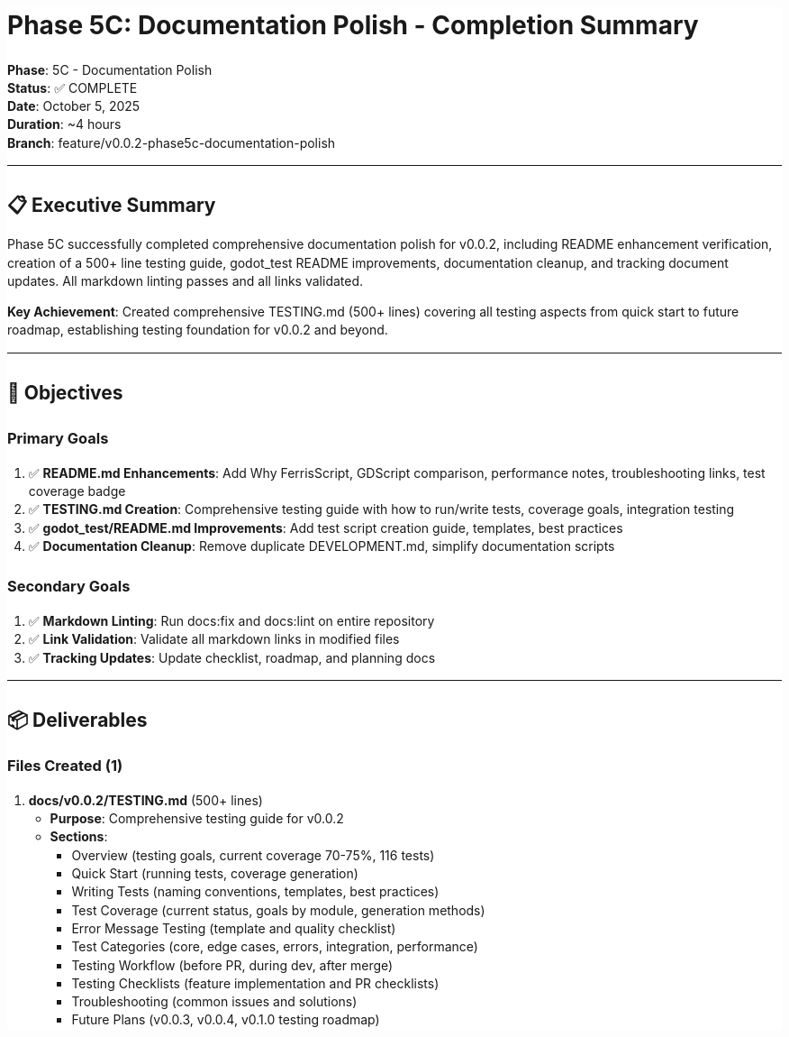 # Phase 5C: Documentation Polish - Completion Summary

**Phase**: 5C - Documentation Polish  
**Status**: ✅ COMPLETE  
**Date**: October 5, 2025  
**Duration**: ~4 hours  
**Branch**: feature/v0.0.2-phase5c-documentation-polish

---

## 📋 Executive Summary

Phase 5C successfully completed comprehensive documentation polish for v0.0.2, including README enhancement verification, creation of a 500+ line testing guide, godot_test README improvements, documentation cleanup, and tracking document updates. All markdown linting passes and all links validated.

**Key Achievement**: Created comprehensive TESTING.md (500+ lines) covering all testing aspects from quick start to future roadmap, establishing testing foundation for v0.0.2 and beyond.

---

## 🎯 Objectives

### Primary Goals

1. ✅ **README.md Enhancements**: Add Why FerrisScript, GDScript comparison, performance notes, troubleshooting links, test coverage badge
2. ✅ **TESTING.md Creation**: Comprehensive testing guide with how to run/write tests, coverage goals, integration testing
3. ✅ **godot_test/README.md Improvements**: Add test script creation guide, templates, best practices
4. ✅ **Documentation Cleanup**: Remove duplicate DEVELOPMENT.md, simplify documentation scripts

### Secondary Goals

1. ✅ **Markdown Linting**: Run docs:fix and docs:lint on entire repository
2. ✅ **Link Validation**: Validate all markdown links in modified files
3. ✅ **Tracking Updates**: Update checklist, roadmap, and planning docs

---

## 📦 Deliverables

### Files Created (1)

1. **docs/v0.0.2/TESTING.md** (500+ lines)
   - **Purpose**: Comprehensive testing guide for v0.0.2
   - **Sections**:
     - Overview (testing goals, current coverage 70-75%, 116 tests)
     - Quick Start (running tests, coverage generation)
     - Writing Tests (naming conventions, templates, best practices)
     - Test Coverage (current status, goals by module, generation methods)
     - Error Message Testing (template and quality checklist)
     - Test Categories (core, edge cases, errors, integration, performance)
     - Testing Workflow (before PR, during dev, after merge)
     - Testing Checklists (feature implementation and PR checklists)
     - Troubleshooting (common issues and solutions)
     - Future Plans (v0.0.3, v0.0.4, v0.1.0 testing roadmap)
